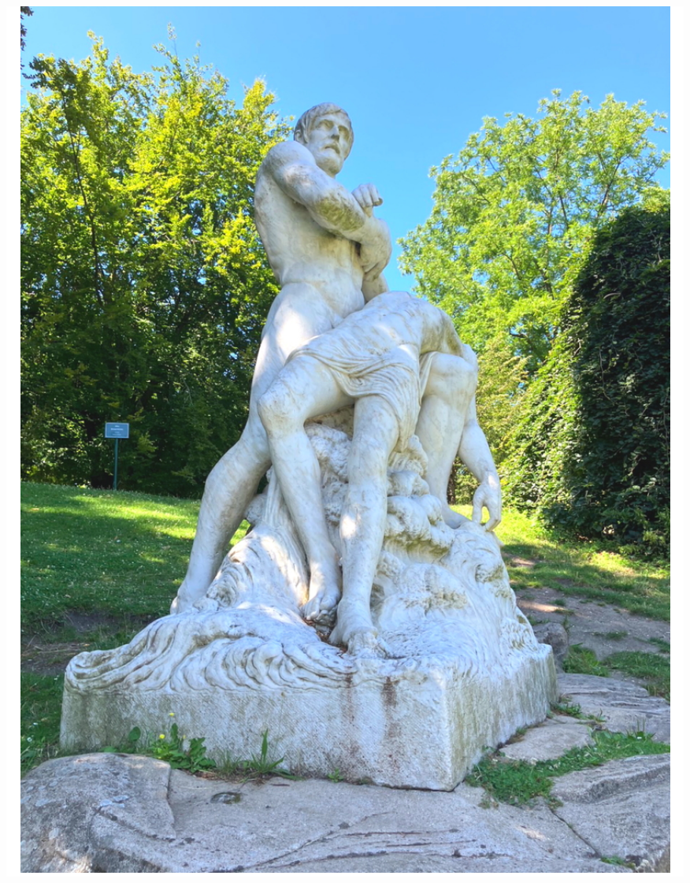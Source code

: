 <a href="20240805_050.JPG" data-lightbox="abc"><img src="20240805_050.JPG" alt="サンプル画像" width="900" /></a>